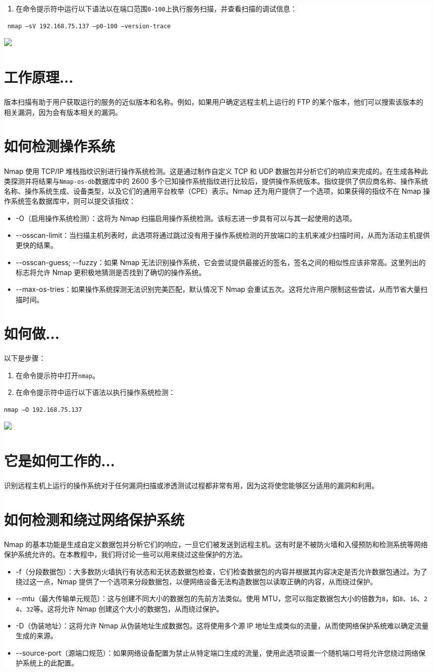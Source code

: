 1.  在命令提示符中运行以下语法以在端口范围`0-100`上执行服务扫描，并查看扫描的调试信息：

```
 nmap –sV 192.168.75.137 –p0-100 –version-trace
```

![](https://github.com/OpenDocCN/freelearn-kali-zh/raw/master/docs/sec-net-infra-nmap-nss7/img/92f4cd54-57bb-4ba3-a496-33731f2d5b20.png)

# 工作原理…

版本扫描有助于用户获取运行的服务的近似版本和名称。例如，如果用户确定远程主机上运行的 FTP 的某个版本，他们可以搜索该版本的相关漏洞，因为会有版本相关的漏洞。

# 如何检测操作系统

Nmap 使用 TCP/IP 堆栈指纹识别进行操作系统检测。这是通过制作自定义 TCP 和 UDP 数据包并分析它们的响应来完成的。在生成各种此类探测并将结果与`Nmap-os-db`数据库中的 2600 多个已知操作系统指纹进行比较后，提供操作系统版本。指纹提供了供应商名称、操作系统名称、操作系统生成、设备类型，以及它们的通用平台枚举（CPE）表示。Nmap 还为用户提供了一个选项，如果获得的指纹不在 Nmap 操作系统签名数据库中，则可以提交该指纹：

+   -O（启用操作系统检测）：这将为 Nmap 扫描启用操作系统检测。该标志进一步具有可以与其一起使用的选项。

+   --osscan-limit：当扫描主机列表时，此选项将通过跳过没有用于操作系统检测的开放端口的主机来减少扫描时间，从而为活动主机提供更快的结果。

+   --osscan-guess; --fuzzy：如果 Nmap 无法识别操作系统，它会尝试提供最接近的签名，签名之间的相似性应该非常高。这里列出的标志将允许 Nmap 更积极地猜测是否找到了确切的操作系统。

+   --max-os-tries：如果操作系统探测无法识别完美匹配，默认情况下 Nmap 会重试五次。这将允许用户限制这些尝试，从而节省大量扫描时间。

# 如何做…

以下是步骤：

1.  在命令提示符中打开`nmap`。

1.  在命令提示符中运行以下语法以执行操作系统检测：

```
nmap –O 192.168.75.137
```

![](https://github.com/OpenDocCN/freelearn-kali-zh/raw/master/docs/sec-net-infra-nmap-nss7/img/aa75b831-7d28-4cdc-b8c2-36eec6403aa9.png)

# 它是如何工作的…

识别远程主机上运行的操作系统对于任何漏洞扫描或渗透测试过程都非常有用，因为这将使您能够区分适用的漏洞和利用。

# 如何检测和绕过网络保护系统

Nmap 的基本功能是生成自定义数据包并分析它们的响应，一旦它们被发送到远程主机。这有时是不被防火墙和入侵预防和检测系统等网络保护系统允许的。在本教程中，我们将讨论一些可以用来绕过这些保护的方法。

+   -f（分段数据包）：大多数防火墙执行有状态和无状态数据包检查，它们检查数据包的内容并根据其内容决定是否允许数据包通过。为了绕过这一点，Nmap 提供了一个选项来分段数据包，以便网络设备无法构造数据包以读取正确的内容，从而绕过保护。

+   --mtu（最大传输单元规范）：这与创建不同大小的数据包的先前方法类似。使用 MTU，您可以指定数据包大小的倍数为`8`，如`8`、`16`、`24`、`32`等。这将允许 Nmap 创建这个大小的数据包，从而绕过保护。

+   -D（伪装地址）：这将允许 Nmap 从伪装地址生成数据包。这将使用多个源 IP 地址生成类似的流量，从而使网络保护系统难以确定流量生成的来源。

+   --source-port（源端口规范）：如果网络设备配置为禁止从特定端口生成的流量，使用此选项设置一个随机端口号将允许您绕过网络保护系统上的此配置。

